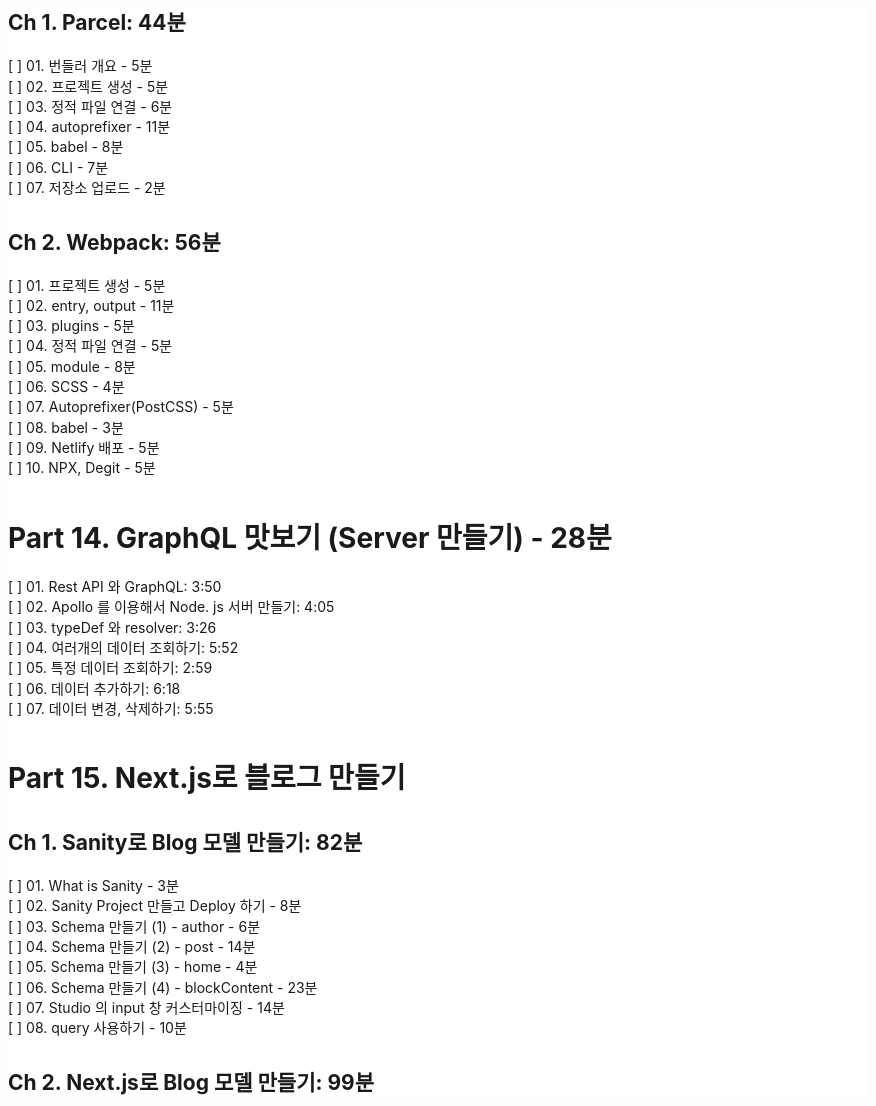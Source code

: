 ## Ch 1. Parcel: 44분

[ ] 01. 번들러 개요 - 5분  
[ ] 02. 프로젝트 생성 - 5분  
[ ] 03. 정적 파일 연결 - 6분  
[ ] 04. autoprefixer - 11분  
[ ] 05. babel - 8분  
[ ] 06. CLI - 7분  
[ ] 07. 저장소 업로드 - 2분  

## Ch 2. Webpack: 56분

[ ] 01. 프로젝트 생성 - 5분  
[ ] 02. entry, output - 11분  
[ ] 03. plugins - 5분  
[ ] 04. 정적 파일 연결 - 5분  
[ ] 05. module - 8분  
[ ] 06. SCSS - 4분  
[ ] 07. Autoprefixer(PostCSS) - 5분  
[ ] 08. babel - 3분  
[ ] 09. Netlify 배포 - 5분  
[ ] 10. NPX, Degit - 5분  

# Part 14. GraphQL 맛보기 (Server 만들기) - 28분

[ ] 01. Rest API 와 GraphQL: 3:50  
[ ] 02. Apollo 를 이용해서 Node. js 서버 만들기: 4:05  
[ ] 03. typeDef 와 resolver: 3:26  
[ ] 04. 여러개의 데이터 조회하기: 5:52  
[ ] 05. 특정 데이터 조회하기: 2:59  
[ ] 06. 데이터 추가하기: 6:18  
[ ] 07. 데이터 변경, 삭제하기: 5:55  

# Part 15. Next.js로 블로그 만들기

## Ch 1. Sanity로 Blog 모델 만들기: 82분

[ ] 01. What is Sanity - 3분  
[ ] 02. Sanity Project 만들고 Deploy 하기 - 8분  
[ ] 03. Schema 만들기 (1) - author - 6분  
[ ] 04. Schema 만들기 (2) - post - 14분  
[ ] 05. Schema 만들기 (3) - home - 4분  
[ ] 06. Schema 만들기 (4) - blockContent - 23분  
[ ] 07. Studio 의 input 창 커스터마이징 - 14분  
[ ] 08. query 사용하기 - 10분  

## Ch 2. Next.js로 Blog 모델 만들기: 99분
